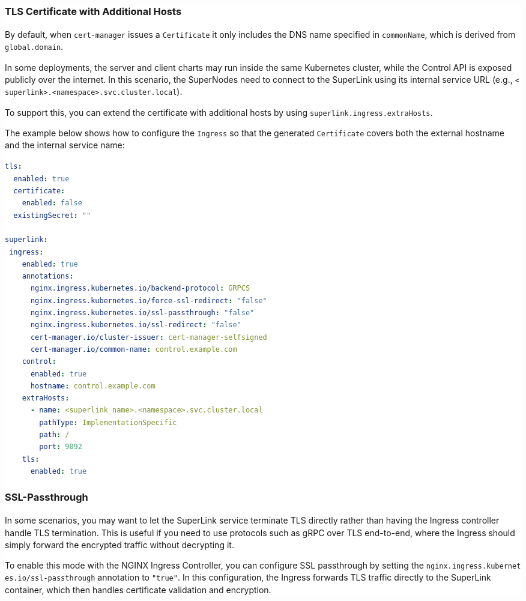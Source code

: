 ### TLS Certificate with Additional Hosts

By default, when `cert-manager` issues a `Certificate` it only includes the DNS name specified in
`commonName`, which is derived from `global.domain`.

In some deployments, the server and client charts may run inside the same Kubernetes cluster,
while the Control API is exposed publicly over the internet. In this scenario, the SuperNodes
need to connect to the SuperLink using its internal service URL
(e.g., `<superlink>.<namespace>.svc.cluster.local`).

To support this, you can extend the certificate with additional hosts by using
`superlink.ingress.extraHosts`.

The example below shows how to configure the `Ingress` so that the generated `Certificate` covers
both the external hostname and the internal service name:

```yaml
tls:
  enabled: true
  certificate:
    enabled: false
  existingSecret: ""

superlink:
 ingress:
    enabled: true
    annotations:
      nginx.ingress.kubernetes.io/backend-protocol: GRPCS
      nginx.ingress.kubernetes.io/force-ssl-redirect: "false"
      nginx.ingress.kubernetes.io/ssl-passthrough: "false"
      nginx.ingress.kubernetes.io/ssl-redirect: "false"
      cert-manager.io/cluster-issuer: cert-manager-selfsigned
      cert-manager.io/common-name: control.example.com
    control:
      enabled: true
      hostname: control.example.com
    extraHosts:
      - name: <superlink_name>.<namespace>.svc.cluster.local
        pathType: ImplementationSpecific
        path: /
        port: 9092
    tls:
      enabled: true
```

### SSL-Passthrough

In some scenarios, you may want to let the SuperLink service terminate TLS directly rather than
having the Ingress controller handle TLS termination. This is useful if you need to use protocols
such as gRPC over TLS end-to-end, where the Ingress should simply forward the encrypted traffic
without decrypting it.

To enable this mode with the NGINX Ingress Controller, you can configure SSL passthrough by setting
the `nginx.ingress.kubernetes.io/ssl-passthrough` annotation to `"true"`. In this configuration,
the Ingress forwards TLS traffic directly to the SuperLink container,
which then handles certificate validation and encryption.
